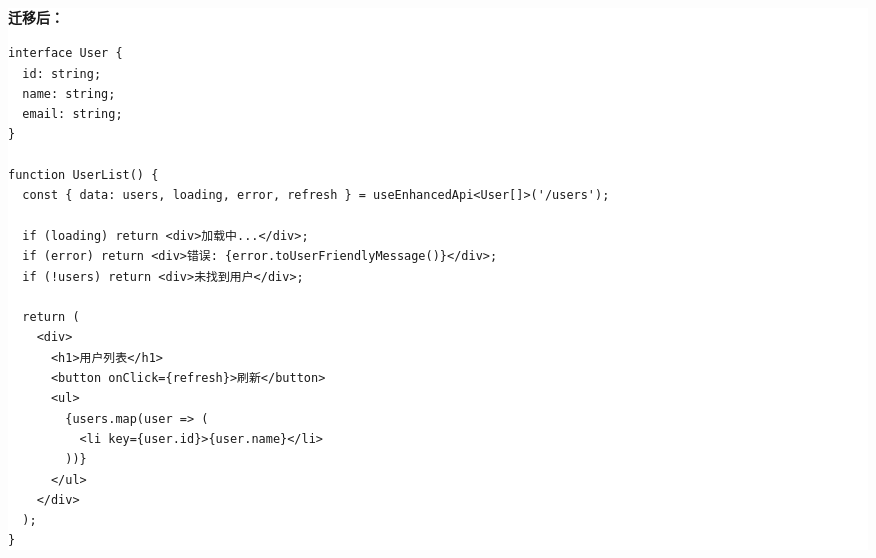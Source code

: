 **迁移后：**

```tsx
interface User {
  id: string;
  name: string;
  email: string;
}

function UserList() {
  const { data: users, loading, error, refresh } = useEnhancedApi<User[]>('/users');

  if (loading) return <div>加载中...</div>;
  if (error) return <div>错误: {error.toUserFriendlyMessage()}</div>;
  if (!users) return <div>未找到用户</div>;

  return (
    <div>
      <h1>用户列表</h1>
      <button onClick={refresh}>刷新</button>
      <ul>
        {users.map(user => (
          <li key={user.id}>{user.name}</li>
        ))}
      </ul>
    </div>
  );
}
``` 